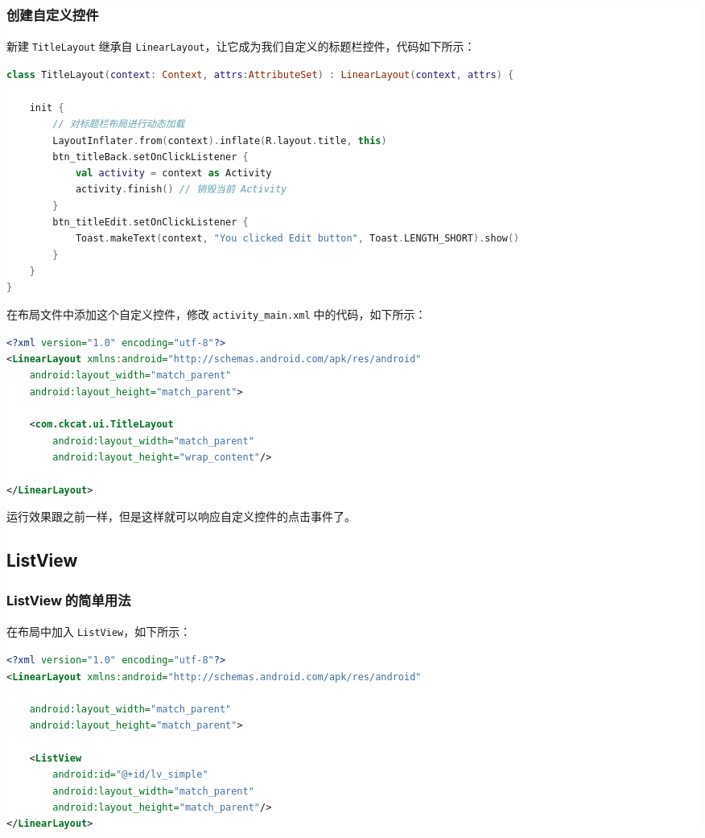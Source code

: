 ### 创建自定义控件

新建 `TitleLayout` 继承自 `LinearLayout`，让它成为我们自定义的标题栏控件，代码如下所示：

```kotlin
class TitleLayout(context: Context, attrs:AttributeSet) : LinearLayout(context, attrs) {

    init {
        // 对标题栏布局进行动态加载
        LayoutInflater.from(context).inflate(R.layout.title, this)
        btn_titleBack.setOnClickListener {
            val activity = context as Activity
            activity.finish() // 销毁当前 Activity
        }
        btn_titleEdit.setOnClickListener {
            Toast.makeText(context, "You clicked Edit button", Toast.LENGTH_SHORT).show()
        }
    }
}
```

在布局文件中添加这个自定义控件，修改 `activity_main.xml` 中的代码，如下所示：

```xml
<?xml version="1.0" encoding="utf-8"?>
<LinearLayout xmlns:android="http://schemas.android.com/apk/res/android"
    android:layout_width="match_parent"
    android:layout_height="match_parent">

    <com.ckcat.ui.TitleLayout
        android:layout_width="match_parent"
        android:layout_height="wrap_content"/>

</LinearLayout>
```

运行效果跟之前一样，但是这样就可以响应自定义控件的点击事件了。

## ListView

### ListView 的简单用法

在布局中加入 `ListView`，如下所示：

```xml
<?xml version="1.0" encoding="utf-8"?>
<LinearLayout xmlns:android="http://schemas.android.com/apk/res/android"

    android:layout_width="match_parent"
    android:layout_height="match_parent">

    <ListView
        android:id="@+id/lv_simple"
        android:layout_width="match_parent"
        android:layout_height="match_parent"/>
</LinearLayout>
```
